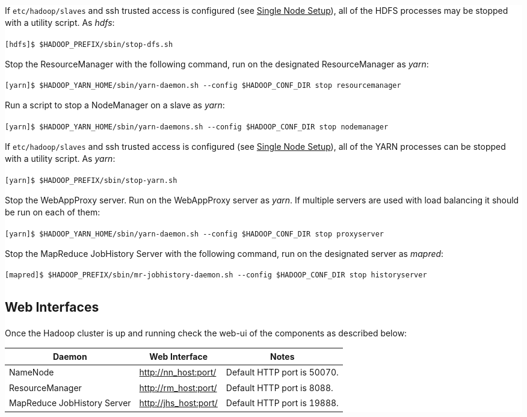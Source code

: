 If `etc/hadoop/slaves` and ssh trusted access is configured (see [Single Node Setup](http://hadoop.apache.org/docs/current/hadoop-project-dist/hadoop-common/SingleCluster.html)), all of the HDFS processes may be stopped with a utility script. As *hdfs*:

```
[hdfs]$ $HADOOP_PREFIX/sbin/stop-dfs.sh
```

Stop the ResourceManager with the following command, run on the designated ResourceManager as *yarn*:

```
[yarn]$ $HADOOP_YARN_HOME/sbin/yarn-daemon.sh --config $HADOOP_CONF_DIR stop resourcemanager
```

Run a script to stop a NodeManager on a slave as *yarn*:

```
[yarn]$ $HADOOP_YARN_HOME/sbin/yarn-daemons.sh --config $HADOOP_CONF_DIR stop nodemanager
```

If `etc/hadoop/slaves` and ssh trusted access is configured (see [Single Node Setup](http://hadoop.apache.org/docs/current/hadoop-project-dist/hadoop-common/SingleCluster.html)), all of the YARN processes can be stopped with a utility script. As *yarn*:

```
[yarn]$ $HADOOP_PREFIX/sbin/stop-yarn.sh
```

Stop the WebAppProxy server. Run on the WebAppProxy server as *yarn*. If multiple servers are used with load balancing it should be run on each of them:

```
[yarn]$ $HADOOP_YARN_HOME/sbin/yarn-daemon.sh --config $HADOOP_CONF_DIR stop proxyserver
```

Stop the MapReduce JobHistory Server with the following command, run on the designated server as *mapred*:

```
[mapred]$ $HADOOP_PREFIX/sbin/mr-jobhistory-daemon.sh --config $HADOOP_CONF_DIR stop historyserver
```

## Web Interfaces

Once the Hadoop cluster is up and running check the web-ui of the components as described below:

| Daemon                      | Web Interface           | Notes                       |
| --------------------------- | ----------------------- | --------------------------- |
| NameNode                    | <http://nn_host:port/>  | Default HTTP port is 50070. |
| ResourceManager             | <http://rm_host:port/>  | Default HTTP port is 8088.  |
| MapReduce JobHistory Server | <http://jhs_host:port/> | Default HTTP port is 19888. |